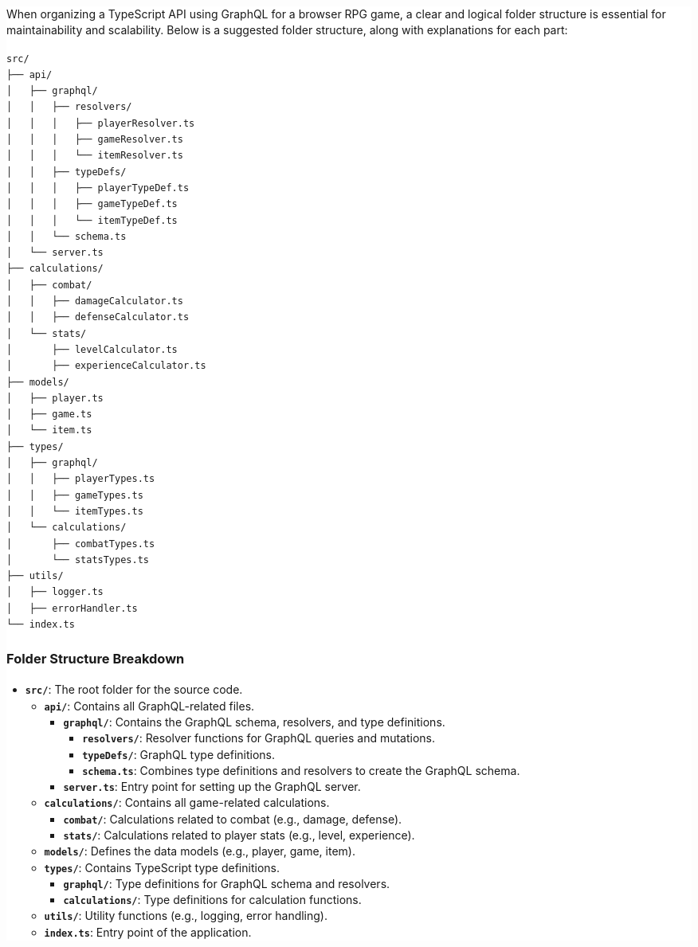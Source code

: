 When organizing a TypeScript API using GraphQL for a browser RPG game, a clear and logical folder structure is essential for maintainability and scalability. Below is a suggested folder structure, along with explanations for each part:

```
src/
├── api/
│   ├── graphql/
│   │   ├── resolvers/
│   │   │   ├── playerResolver.ts
│   │   │   ├── gameResolver.ts
│   │   │   └── itemResolver.ts
│   │   ├── typeDefs/
│   │   │   ├── playerTypeDef.ts
│   │   │   ├── gameTypeDef.ts
│   │   │   └── itemTypeDef.ts
│   │   └── schema.ts
│   └── server.ts
├── calculations/
│   ├── combat/
│   │   ├── damageCalculator.ts
│   │   ├── defenseCalculator.ts
│   └── stats/
│       ├── levelCalculator.ts
│       ├── experienceCalculator.ts
├── models/
│   ├── player.ts
│   ├── game.ts
│   └── item.ts
├── types/
│   ├── graphql/
│   │   ├── playerTypes.ts
│   │   ├── gameTypes.ts
│   │   └── itemTypes.ts
│   └── calculations/
│       ├── combatTypes.ts
│       └── statsTypes.ts
├── utils/
│   ├── logger.ts
│   ├── errorHandler.ts
└── index.ts
```

### Folder Structure Breakdown

- **`src/`**: The root folder for the source code.
  - **`api/`**: Contains all GraphQL-related files.
    - **`graphql/`**: Contains the GraphQL schema, resolvers, and type definitions.
      - **`resolvers/`**: Resolver functions for GraphQL queries and mutations.
      - **`typeDefs/`**: GraphQL type definitions.
      - **`schema.ts`**: Combines type definitions and resolvers to create the GraphQL schema.
    - **`server.ts`**: Entry point for setting up the GraphQL server.
  - **`calculations/`**: Contains all game-related calculations.
    - **`combat/`**: Calculations related to combat (e.g., damage, defense).
    - **`stats/`**: Calculations related to player stats (e.g., level, experience).
  - **`models/`**: Defines the data models (e.g., player, game, item).
  - **`types/`**: Contains TypeScript type definitions.
    - **`graphql/`**: Type definitions for GraphQL schema and resolvers.
    - **`calculations/`**: Type definitions for calculation functions.
  - **`utils/`**: Utility functions (e.g., logging, error handling).
  - **`index.ts`**: Entry point of the application.
